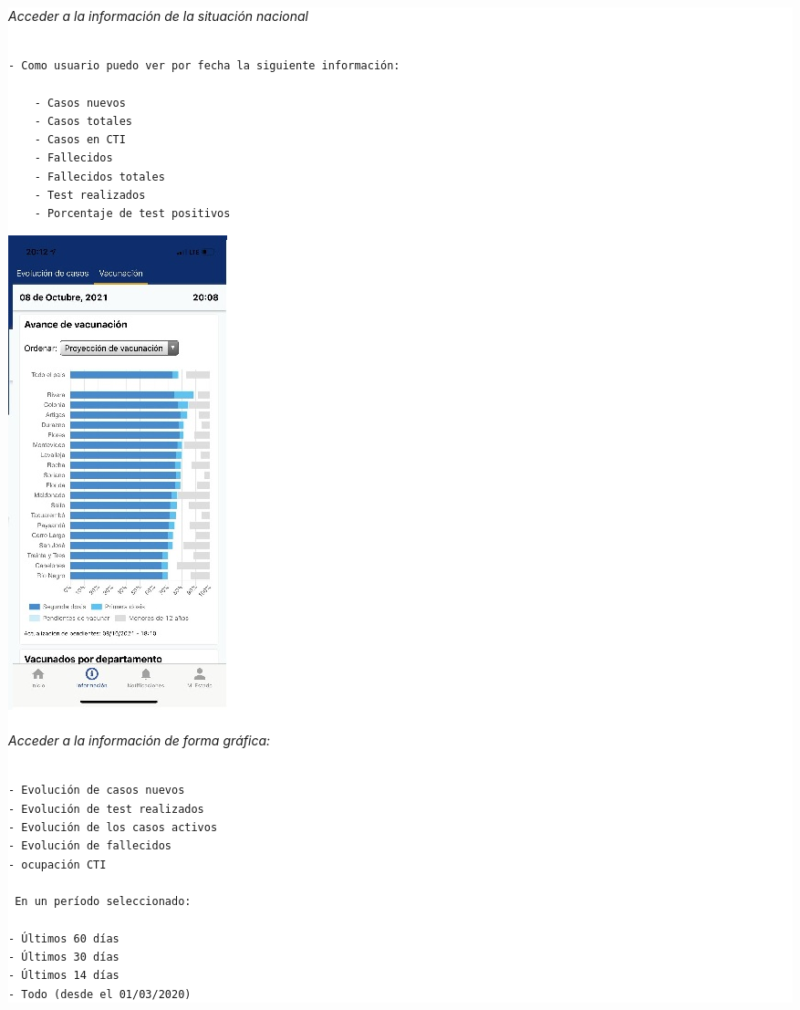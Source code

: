 ###### Acceder a la información de la situación nacional

    - Como usuario puedo ver por fecha la siguiente información:

        - Casos nuevos
        - Casos totales
        - Casos en CTI
        - Fallecidos
        - Fallecidos totales
        - Test realizados
        - Porcentaje de test positivos

![](../img/imagen_Coronavirus_uy/5.jpeg)

###### Acceder a la información de forma gráfica:

    - Evolución de casos nuevos
    - Evolución de test realizados
    - Evolución de los casos activos
    - Evolución de fallecidos
    - ocupación CTI
     
     En un período seleccionado:

    - Últimos 60 días
    - Últimos 30 días
    - Últimos 14 días
    - Todo (desde el 01/03/2020)
